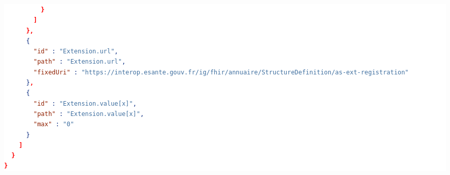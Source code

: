 ```json
          }
        ]
      },
      {
        "id" : "Extension.url",
        "path" : "Extension.url",
        "fixedUri" : "https://interop.esante.gouv.fr/ig/fhir/annuaire/StructureDefinition/as-ext-registration"
      },
      {
        "id" : "Extension.value[x]",
        "path" : "Extension.value[x]",
        "max" : "0"
      }
    ]
  }
}

```
